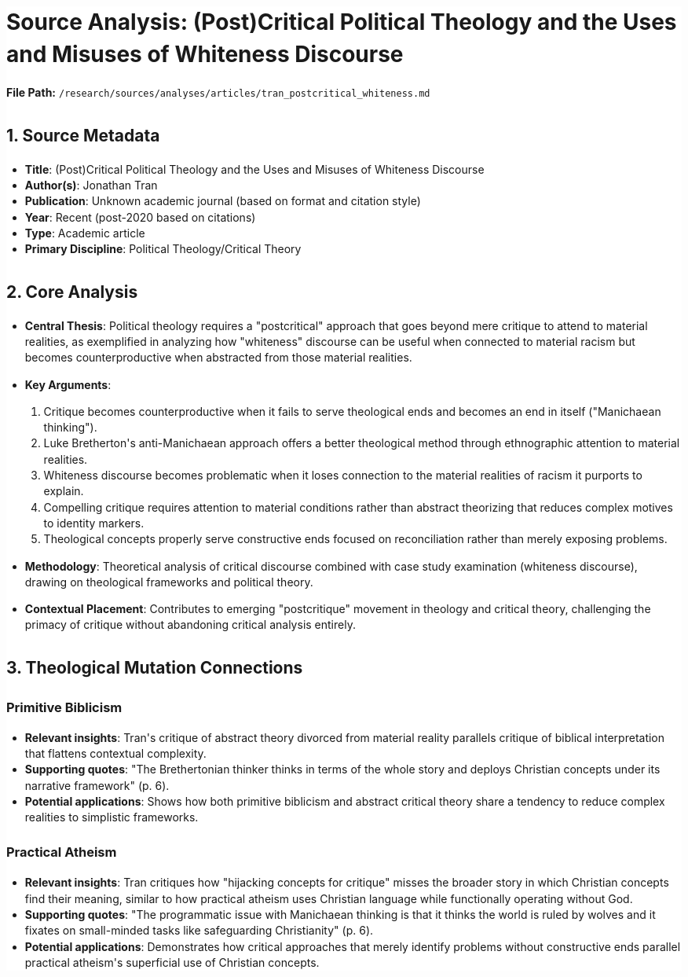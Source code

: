 # Source Analysis: (Post)Critical Political Theology and the Uses and Misuses of Whiteness Discourse
**File Path:** `/research/sources/analyses/articles/tran_postcritical_whiteness.md`

## 1. Source Metadata
- **Title**: (Post)Critical Political Theology and the Uses and Misuses of Whiteness Discourse
- **Author(s)**: Jonathan Tran
- **Publication**: Unknown academic journal (based on format and citation style)
- **Year**: Recent (post-2020 based on citations)
- **Type**: Academic article
- **Primary Discipline**: Political Theology/Critical Theory

## 2. Core Analysis
- **Central Thesis**: Political theology requires a "postcritical" approach that goes beyond mere critique to attend to material realities, as exemplified in analyzing how "whiteness" discourse can be useful when connected to material racism but becomes counterproductive when abstracted from those material realities.

- **Key Arguments**: 
  1. Critique becomes counterproductive when it fails to serve theological ends and becomes an end in itself ("Manichaean thinking").
  2. Luke Bretherton's anti-Manichaean approach offers a better theological method through ethnographic attention to material realities.
  3. Whiteness discourse becomes problematic when it loses connection to the material realities of racism it purports to explain.
  4. Compelling critique requires attention to material conditions rather than abstract theorizing that reduces complex motives to identity markers.
  5. Theological concepts properly serve constructive ends focused on reconciliation rather than merely exposing problems.

- **Methodology**: Theoretical analysis of critical discourse combined with case study examination (whiteness discourse), drawing on theological frameworks and political theory.

- **Contextual Placement**: Contributes to emerging "postcritique" movement in theology and critical theory, challenging the primacy of critique without abandoning critical analysis entirely.

## 3. Theological Mutation Connections

### Primitive Biblicism
- **Relevant insights**: Tran's critique of abstract theory divorced from material reality parallels critique of biblical interpretation that flattens contextual complexity.
- **Supporting quotes**: "The Brethertonian thinker thinks in terms of the whole story and deploys Christian concepts under its narrative framework" (p. 6).
- **Potential applications**: Shows how both primitive biblicism and abstract critical theory share a tendency to reduce complex realities to simplistic frameworks.

### Practical Atheism
- **Relevant insights**: Tran critiques how "hijacking concepts for critique" misses the broader story in which Christian concepts find their meaning, similar to how practical atheism uses Christian language while functionally operating without God.
- **Supporting quotes**: "The programmatic issue with Manichaean thinking is that it thinks the world is ruled by wolves and it fixates on small-minded tasks like safeguarding Christianity" (p. 6).
- **Potential applications**: Demonstrates how critical approaches that merely identify problems without constructive ends parallel practical atheism's superficial use of Christian concepts.
